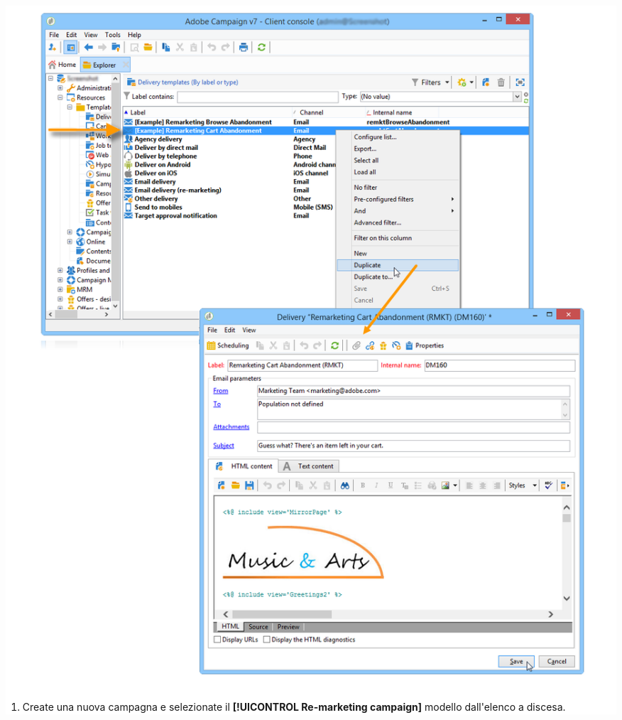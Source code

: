    ![](assets/webanalytics_delivery_model.png)

1. Create una nuova campagna e selezionate il **[!UICONTROL Re-marketing campaign]** modello dall&#39;elenco a discesa.
